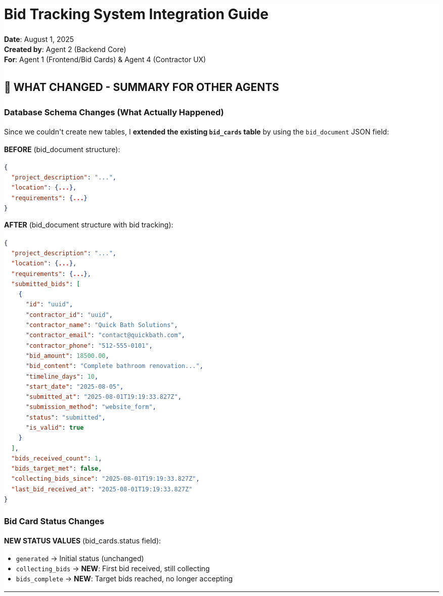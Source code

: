 # Bid Tracking System Integration Guide
**Date**: August 1, 2025  
**Created by**: Agent 2 (Backend Core)  
**For**: Agent 1 (Frontend/Bid Cards) & Agent 4 (Contractor UX)

## 🚨 WHAT CHANGED - SUMMARY FOR OTHER AGENTS

### Database Schema Changes (What Actually Happened)
Since we couldn't create new tables, I **extended the existing `bid_cards` table** by using the `bid_document` JSON field:

**BEFORE** (bid_document structure):
```json
{
  "project_description": "...",
  "location": {...},
  "requirements": {...}
}
```

**AFTER** (bid_document structure with bid tracking):
```json
{
  "project_description": "...",
  "location": {...},
  "requirements": {...},
  "submitted_bids": [
    {
      "id": "uuid",
      "contractor_id": "uuid", 
      "contractor_name": "Quick Bath Solutions",
      "contractor_email": "contact@quickbath.com",
      "contractor_phone": "512-555-0101",
      "bid_amount": 18500.00,
      "bid_content": "Complete bathroom renovation...",
      "timeline_days": 10,
      "start_date": "2025-08-05",
      "submitted_at": "2025-08-01T19:19:33.827Z",
      "submission_method": "website_form",
      "status": "submitted",
      "is_valid": true
    }
  ],
  "bids_received_count": 1,
  "bids_target_met": false,
  "collecting_bids_since": "2025-08-01T19:19:33.827Z",
  "last_bid_received_at": "2025-08-01T19:19:33.827Z"
}
```

### Bid Card Status Changes
**NEW STATUS VALUES** (bid_cards.status field):
- `generated` → Initial status (unchanged)
- `collecting_bids` → **NEW**: First bid received, still collecting
- `bids_complete` → **NEW**: Target bids reached, no longer accepting

---